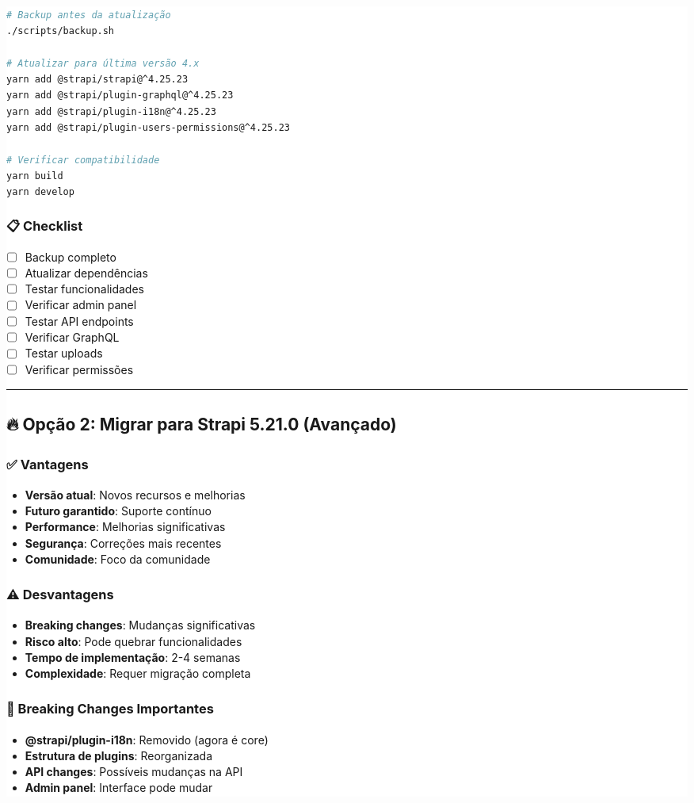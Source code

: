 ```bash
# Backup antes da atualização
./scripts/backup.sh

# Atualizar para última versão 4.x
yarn add @strapi/strapi@^4.25.23
yarn add @strapi/plugin-graphql@^4.25.23
yarn add @strapi/plugin-i18n@^4.25.23
yarn add @strapi/plugin-users-permissions@^4.25.23

# Verificar compatibilidade
yarn build
yarn develop
```

### **📋 Checklist**

- [ ] Backup completo
- [ ] Atualizar dependências
- [ ] Testar funcionalidades
- [ ] Verificar admin panel
- [ ] Testar API endpoints
- [ ] Verificar GraphQL
- [ ] Testar uploads
- [ ] Verificar permissões

---

## 🔥 **Opção 2: Migrar para Strapi 5.21.0 (Avançado)**

### **✅ Vantagens**

- **Versão atual**: Novos recursos e melhorias
- **Futuro garantido**: Suporte contínuo
- **Performance**: Melhorias significativas
- **Segurança**: Correções mais recentes
- **Comunidade**: Foco da comunidade

### **⚠️ Desvantagens**

- **Breaking changes**: Mudanças significativas
- **Risco alto**: Pode quebrar funcionalidades
- **Tempo de implementação**: 2-4 semanas
- **Complexidade**: Requer migração completa

### **🚨 Breaking Changes Importantes**

- **@strapi/plugin-i18n**: Removido (agora é core)
- **Estrutura de plugins**: Reorganizada
- **API changes**: Possíveis mudanças na API
- **Admin panel**: Interface pode mudar
